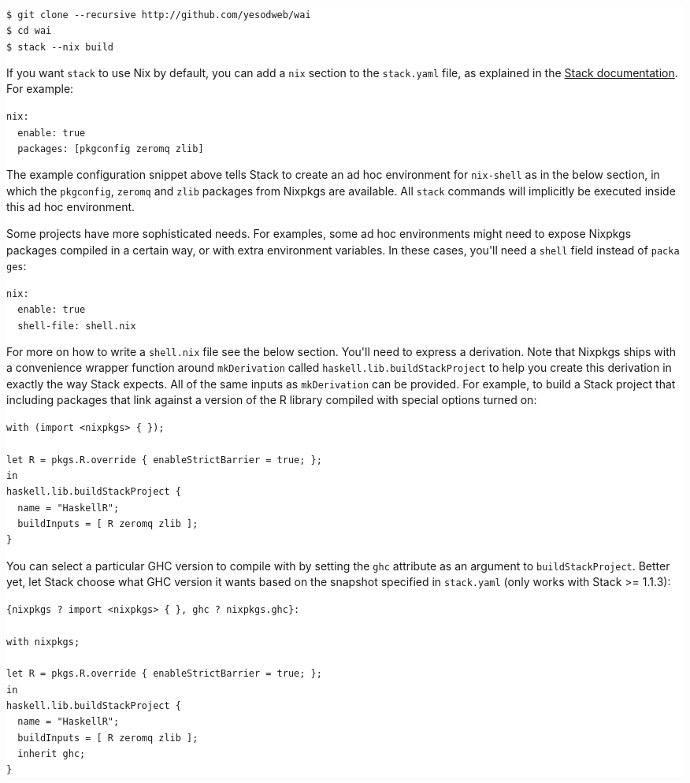     $ git clone --recursive http://github.com/yesodweb/wai
    $ cd wai
    $ stack --nix build

If you want `stack` to use Nix by default, you can add a `nix` section to the
`stack.yaml` file, as explained in the [Stack documentation][stack-nix-doc]. For
example:

    nix:
      enable: true
      packages: [pkgconfig zeromq zlib]

The example configuration snippet above tells Stack to create an ad hoc
environment for `nix-shell` as in the below section, in which the `pkgconfig`,
`zeromq` and `zlib` packages from Nixpkgs are available. All `stack` commands
will implicitly be executed inside this ad hoc environment.

Some projects have more sophisticated needs. For examples, some ad hoc
environments might need to expose Nixpkgs packages compiled in a certain way, or
with extra environment variables. In these cases, you'll need a `shell` field
instead of `packages`:

    nix:
      enable: true
      shell-file: shell.nix

For more on how to write a `shell.nix` file see the below section. You'll need
to express a derivation. Note that Nixpkgs ships with a convenience wrapper
function around `mkDerivation` called `haskell.lib.buildStackProject` to help you
create this derivation in exactly the way Stack expects. All of the same inputs
as `mkDerivation` can be provided. For example, to build a Stack project that
including packages that link against a version of the R library compiled with
special options turned on:

    with (import <nixpkgs> { });

    let R = pkgs.R.override { enableStrictBarrier = true; };
    in
	haskell.lib.buildStackProject {
      name = "HaskellR";
	  buildInputs = [ R zeromq zlib ];
    }

You can select a particular GHC version to compile with by setting the
`ghc` attribute as an argument to `buildStackProject`. Better yet, let
Stack choose what GHC version it wants based on the snapshot specified
in `stack.yaml` (only works with Stack >= 1.1.3):

    {nixpkgs ? import <nixpkgs> { }, ghc ? nixpkgs.ghc}:

    with nixpkgs;

    let R = pkgs.R.override { enableStrictBarrier = true; };
    in
    haskell.lib.buildStackProject {
      name = "HaskellR";
      buildInputs = [ R zeromq zlib ];
      inherit ghc;
    }


[stack-nix-doc]: http://docs.haskellstack.org/en/stable/nix_integration.html